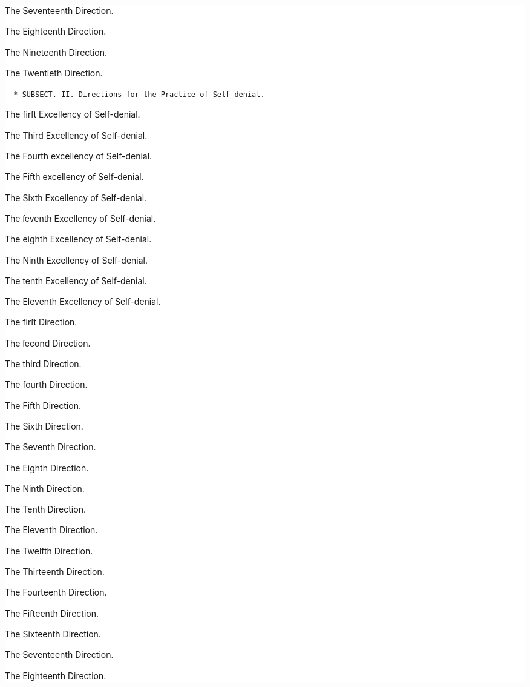 The Seventeenth Direction.

The Eighteenth Direction.

The Nineteenth Direction.

The Twentieth Direction.

      * SUBSECT. II. Directions for the Practice of Self-denial.

The firſt Excellency of Self-denial.

The Third Excellency of Self-denial.

The Fourth excellency of Self-denial.

The Fifth excellency of Self-denial.

The Sixth Excellency of Self-denial.

The ſeventh Excellency of Self-denial.

The eighth Excellency of Self-denial.

The Ninth Excellency of Self-denial.

The tenth Excellency of Self-denial.

The Eleventh Excellency of Self-denial.

The firſt Direction.

The ſecond Direction.

The third Direction.

The fourth Direction.

The Fifth Direction.

The Sixth Direction.

The Seventh Direction.

The Eighth Direction.

The Ninth Direction.

The Tenth Direction.

The Eleventh Direction.

The Twelfth Direction.

The Thirteenth Direction.

The Fourteenth Direction.

The Fifteenth Direction.

The Sixteenth Direction.

The Seventeenth Direction.

The Eighteenth Direction.
